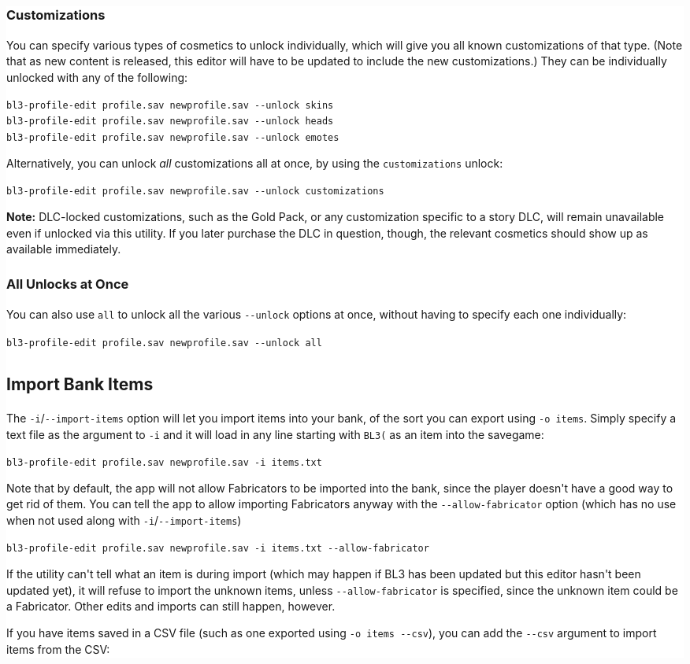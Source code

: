 ### Customizations

You can specify various types of cosmetics to unlock individually,
which will give you all known customizations of that type.  (Note that
as new content is released, this editor will have to be updated to
include the new customizations.)  They can be individually unlocked
with any of the following:

    bl3-profile-edit profile.sav newprofile.sav --unlock skins
    bl3-profile-edit profile.sav newprofile.sav --unlock heads
    bl3-profile-edit profile.sav newprofile.sav --unlock emotes

Alternatively, you can unlock *all* customizations all at once, by
using the `customizations` unlock:

    bl3-profile-edit profile.sav newprofile.sav --unlock customizations

**Note:** DLC-locked customizations, such as the Gold Pack, or any
customization specific to a story DLC, will remain unavailable even
if unlocked via this utility.  If you later purchase the DLC in question,
though, the relevant cosmetics should show up as available immediately.

### All Unlocks at Once

You can also use `all` to unlock all the various `--unlock`
options at once, without having to specify each one individually:

    bl3-profile-edit profile.sav newprofile.sav --unlock all

## Import Bank Items

The `-i`/`--import-items` option will let you import items into
your bank, of the sort you can export using `-o items`.  Simply
specify a text file as the argument to `-i` and it will load in
any line starting with `BL3(` as an item into the savegame:

    bl3-profile-edit profile.sav newprofile.sav -i items.txt

Note that by default, the app will not allow Fabricators to be
imported into the bank, since the player doesn't have a good way to
get rid of them.  You can tell the app to allow importing
Fabricators anyway with the `--allow-fabricator` option (which has
no use when not used along with `-i`/`--import-items`)

    bl3-profile-edit profile.sav newprofile.sav -i items.txt --allow-fabricator

If the utility can't tell what an item is during import (which may
happen if BL3 has been updated but this editor hasn't been updated
yet), it will refuse to import the unknown items, unless
`--allow-fabricator` is specified, since the unknown item could be
a Fabricator.  Other edits and imports can still happen, however.

If you have items saved in a CSV file (such as one exported using
`-o items --csv`), you can add the `--csv` argument to import items
from the CSV:
